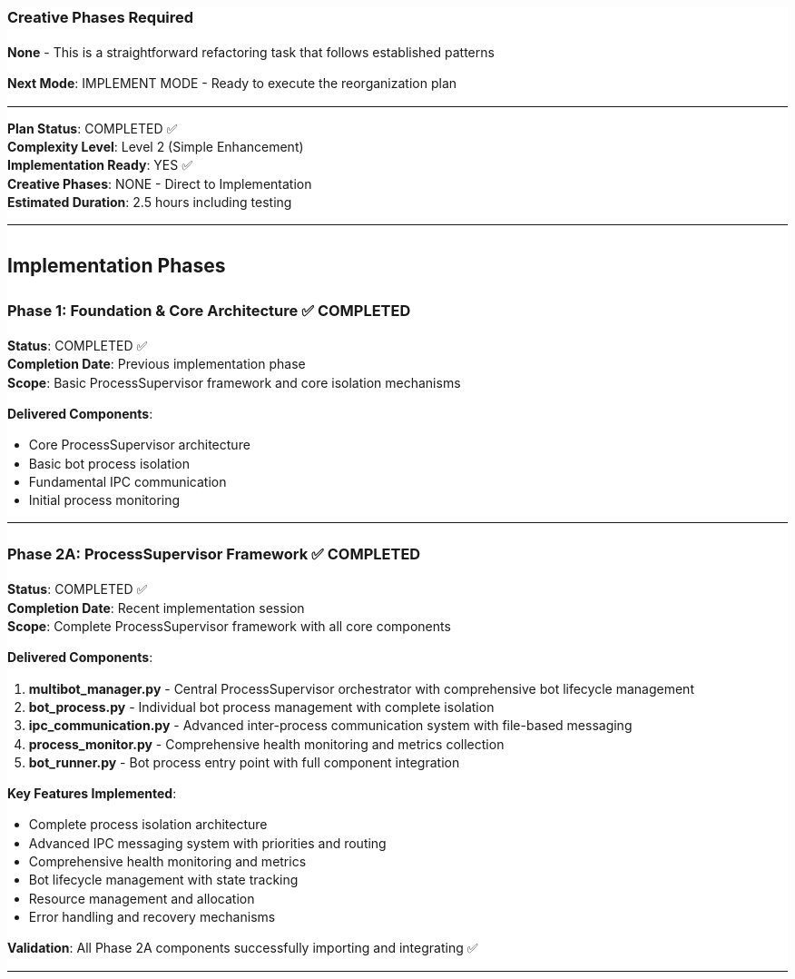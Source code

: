 ### Creative Phases Required
**None** - This is a straightforward refactoring task that follows established patterns

**Next Mode**: IMPLEMENT MODE - Ready to execute the reorganization plan

---

**Plan Status**: COMPLETED ✅  
**Complexity Level**: Level 2 (Simple Enhancement)  
**Implementation Ready**: YES ✅  
**Creative Phases**: NONE - Direct to Implementation  
**Estimated Duration**: 2.5 hours including testing

---

## Implementation Phases

### Phase 1: Foundation & Core Architecture ✅ COMPLETED
**Status**: COMPLETED ✅  
**Completion Date**: Previous implementation phase  
**Scope**: Basic ProcessSupervisor framework and core isolation mechanisms

**Delivered Components**:
- Core ProcessSupervisor architecture
- Basic bot process isolation
- Fundamental IPC communication
- Initial process monitoring

---

### Phase 2A: ProcessSupervisor Framework ✅ COMPLETED  
**Status**: COMPLETED ✅  
**Completion Date**: Recent implementation session  
**Scope**: Complete ProcessSupervisor framework with all core components

**Delivered Components**:
1. **multibot_manager.py** - Central ProcessSupervisor orchestrator with comprehensive bot lifecycle management
2. **bot_process.py** - Individual bot process management with complete isolation
3. **ipc_communication.py** - Advanced inter-process communication system with file-based messaging
4. **process_monitor.py** - Comprehensive health monitoring and metrics collection
5. **bot_runner.py** - Bot process entry point with full component integration

**Key Features Implemented**:
- Complete process isolation architecture
- Advanced IPC messaging system with priorities and routing
- Comprehensive health monitoring and metrics
- Bot lifecycle management with state tracking
- Resource management and allocation
- Error handling and recovery mechanisms

**Validation**: All Phase 2A components successfully importing and integrating ✅

---